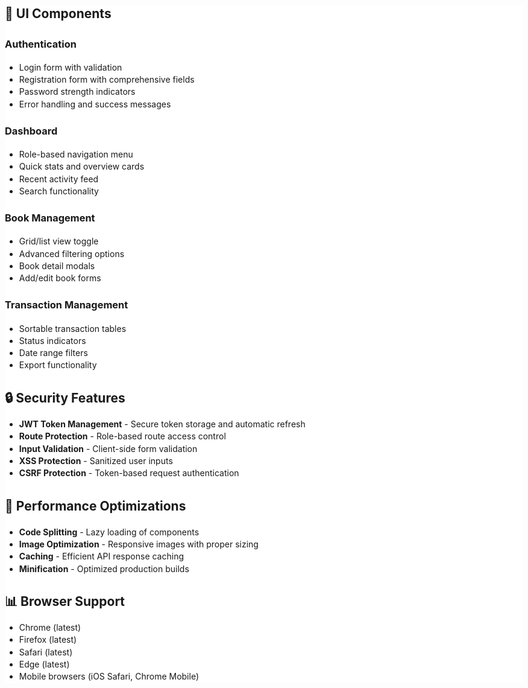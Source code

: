 ## 🎨 UI Components

### Authentication
- Login form with validation
- Registration form with comprehensive fields
- Password strength indicators
- Error handling and success messages

### Dashboard
- Role-based navigation menu
- Quick stats and overview cards
- Recent activity feed
- Search functionality

### Book Management
- Grid/list view toggle
- Advanced filtering options
- Book detail modals
- Add/edit book forms

### Transaction Management
- Sortable transaction tables
- Status indicators
- Date range filters
- Export functionality

## 🔒 Security Features

- **JWT Token Management** - Secure token storage and automatic refresh
- **Route Protection** - Role-based route access control
- **Input Validation** - Client-side form validation
- **XSS Protection** - Sanitized user inputs
- **CSRF Protection** - Token-based request authentication

## 🚀 Performance Optimizations

- **Code Splitting** - Lazy loading of components
- **Image Optimization** - Responsive images with proper sizing
- **Caching** - Efficient API response caching
- **Minification** - Optimized production builds

## 📊 Browser Support

- Chrome (latest)
- Firefox (latest)
- Safari (latest)
- Edge (latest)
- Mobile browsers (iOS Safari, Chrome Mobile)
